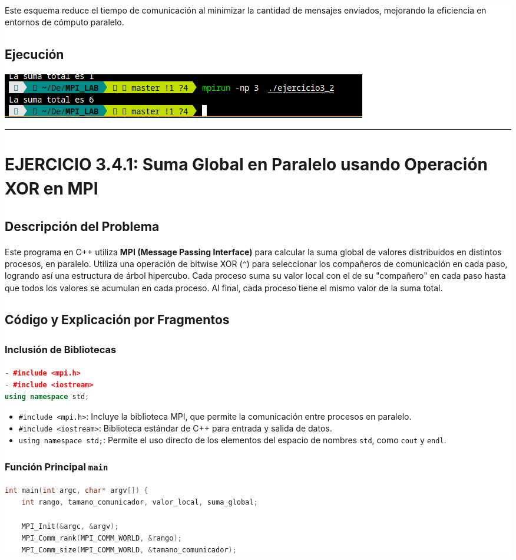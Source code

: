 Este esquema reduce el tiempo de comunicación al minimizar la cantidad de mensajes enviados, mejorando la eficiencia en entornos de cómputo paralelo.

## Ejecución


![ Ejecución](3_2.png)



---

# EJERCICIO 3.4.1: Suma Global en Paralelo usando Operación XOR en MPI

## Descripción del Problema

Este programa en C++ utiliza **MPI (Message Passing Interface)** para calcular la suma global de valores distribuidos en distintos procesos, en paralelo. Utiliza una operación de bitwise XOR (`^`) para seleccionar los compañeros de comunicación en cada paso, logrando así una estructura de árbol hipercubo. Cada proceso suma su valor local con el de su "compañero" en cada paso hasta que todos los valores se acumulan en cada proceso. Al final, cada proceso tiene el mismo valor de la suma total.

## Código y Explicación por Fragmentos

### Inclusión de Bibliotecas

```cpp
- #include <mpi.h>
- #include <iostream>
using namespace std;
```

- `#include <mpi.h>`: Incluye la biblioteca MPI, que permite la comunicación entre procesos en paralelo.
- `#include <iostream>`: Biblioteca estándar de C++ para entrada y salida de datos.
- `using namespace std;`: Permite el uso directo de los elementos del espacio de nombres `std`, como `cout` y `endl`.

### Función Principal `main`

```cpp
int main(int argc, char* argv[]) {
    int rango, tamano_comunicador, valor_local, suma_global;

    MPI_Init(&argc, &argv);
    MPI_Comm_rank(MPI_COMM_WORLD, &rango);          
    MPI_Comm_size(MPI_COMM_WORLD, &tamano_comunicador); 
```
